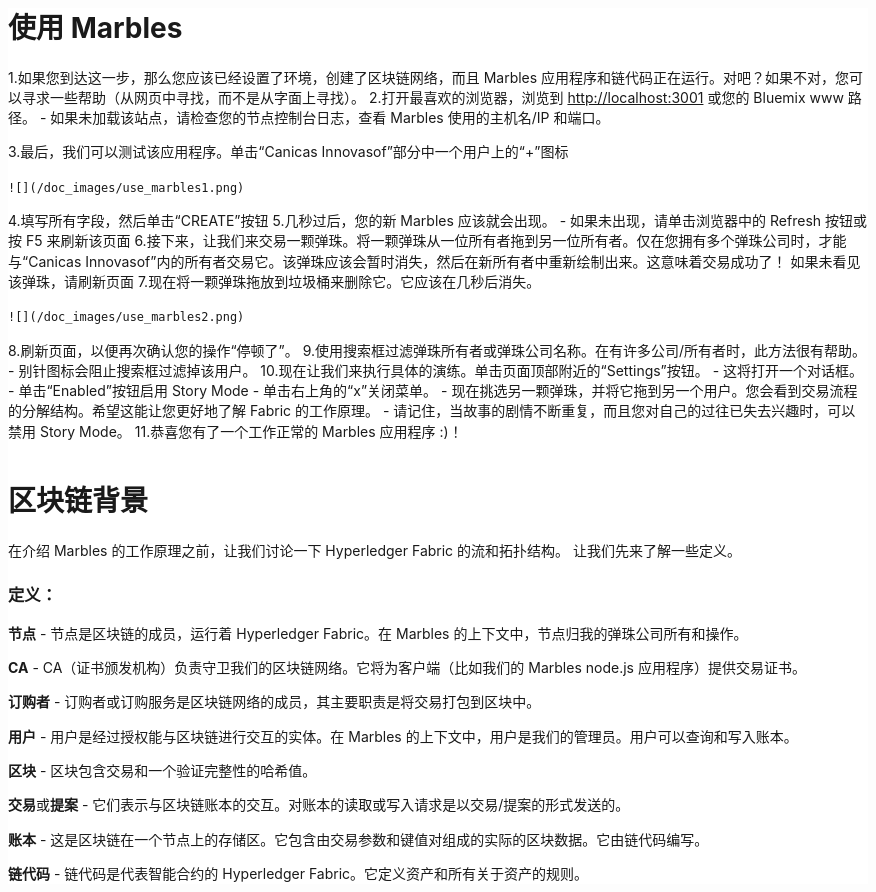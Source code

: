 # 使用 Marbles

1.如果您到达这一步，那么您应该已经设置了环境，创建了区块链网络，而且 Marbles 应用程序和链代码正在运行。对吧？如果不对，您可以寻求一些帮助（从网页中寻找，而不是从字面上寻找）。
2.打开最喜欢的浏览器，浏览到 [http://localhost:3001](http://localhost:3001) 或您的 Bluemix www 路径。
    - 如果未加载该站点，请检查您的节点控制台日志，查看 Marbles 使用的主机名/IP 和端口。

3.最后，我们可以测试该应用程序。单击“Canicas Innovasof”部分中一个用户上的“+”图标

	![](/doc_images/use_marbles1.png)

4.填写所有字段，然后单击“CREATE”按钮
5.几秒过后，您的新 Marbles 应该就会出现。
    - 如果未出现，请单击浏览器中的 Refresh 按钮或按 F5 来刷新该页面
6.接下来，让我们来交易一颗弹珠。将一颗弹珠从一位所有者拖到另一位所有者。仅在您拥有多个弹珠公司时，才能与“Canicas Innovasof”内的所有者交易它。该弹珠应该会暂时消失，然后在新所有者中重新绘制出来。这意味着交易成功了！
    如果未看见该弹珠，请刷新页面
7.现在将一颗弹珠拖放到垃圾桶来删除它。它应该在几秒后消失。

	![](/doc_images/use_marbles2.png)

8.刷新页面，以便再次确认您的操作“停顿了”。
9.使用搜索框过滤弹珠所有者或弹珠公司名称。在有许多公司/所有者时，此方法很有帮助。
    - 别针图标会阻止搜索框过滤掉该用户。
10.现在让我们来执行具体的演练。单击页面顶部附近的“Settings”按钮。
	- 这将打开一个对话框。
	- 单击“Enabled”按钮启用 Story Mode
	- 单击右上角的“x”关闭菜单。
	- 现在挑选另一颗弹珠，并将它拖到另一个用户。您会看到交易流程的分解结构。希望这能让您更好地了解 Fabric 的工作原理。
	- 请记住，当故事的剧情不断重复，而且您对自己的过往已失去兴趣时，可以禁用 Story Mode。
11.恭喜您有了一个工作正常的 Marbles 应用程序 :)！


# 区块链背景
在介绍 Marbles 的工作原理之前，让我们讨论一下 Hyperledger Fabric 的流和拓扑结构。 
让我们先来了解一些定义。

### 定义：

**节点** - 节点是区块链的成员，运行着 Hyperledger Fabric。在 Marbles 的上下文中，节点归我的弹珠公司所有和操作。

**CA** - CA（证书颁发机构）负责守卫我们的区块链网络。它将为客户端（比如我们的 Marbles node.js 应用程序）提供交易证书。 

**订购者** - 订购者或订购服务是区块链网络的成员，其主要职责是将交易打包到区块中。

**用户** - 用户是经过授权能与区块链进行交互的实体。在 Marbles 的上下文中，用户是我们的管理员。用户可以查询和写入账本。

**区块** - 区块包含交易和一个验证完整性的哈希值。

**交易**或**提案** - 它们表示与区块链账本的交互。对账本的读取或写入请求是以交易/提案的形式发送的。

**账本** - 这是区块链在一个节点上的存储区。它包含由交易参数和键值对组成的实际的区块数据。它由链代码编写。

**链代码** - 链代码是代表智能合约的 Hyperledger Fabric。它定义资产和所有关于资产的规则。
